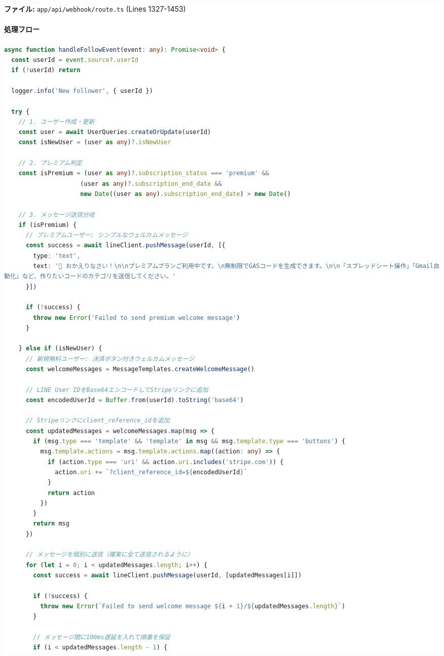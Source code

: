 **ファイル:** `app/api/webhook/route.ts` (Lines 1327-1453)

#### 処理フロー

```typescript
async function handleFollowEvent(event: any): Promise<void> {
  const userId = event.source?.userId
  if (!userId) return

  logger.info('New follower', { userId })

  try {
    // 1. ユーザー作成・更新
    const user = await UserQueries.createOrUpdate(userId)
    const isNewUser = (user as any)?.isNewUser

    // 2. プレミアム判定
    const isPremium = (user as any)?.subscription_status === 'premium' &&
                     (user as any)?.subscription_end_date &&
                     new Date((user as any).subscription_end_date) > new Date()

    // 3. メッセージ送信分岐
    if (isPremium) {
      // プレミアムユーザー: シンプルなウェルカムメッセージ
      const success = await lineClient.pushMessage(userId, [{
        type: 'text',
        text: '🎉 おかえりなさい！\n\nプレミアムプランご利用中です。\n無制限でGASコードを生成できます。\n\n「スプレッドシート操作」「Gmail自動化」など、作りたいコードのカテゴリを送信してください。'
      }])

      if (!success) {
        throw new Error('Failed to send premium welcome message')
      }

    } else if (isNewUser) {
      // 新規無料ユーザー: 決済ボタン付きウェルカムメッセージ
      const welcomeMessages = MessageTemplates.createWelcomeMessage()

      // LINE User IDをBase64エンコードしてStripeリンクに追加
      const encodedUserId = Buffer.from(userId).toString('base64')

      // Stripeリンクにclient_reference_idを追加
      const updatedMessages = welcomeMessages.map(msg => {
        if (msg.type === 'template' && 'template' in msg && msg.template.type === 'buttons') {
          msg.template.actions = msg.template.actions.map((action: any) => {
            if (action.type === 'uri' && action.uri.includes('stripe.com')) {
              action.uri += `?client_reference_id=${encodedUserId}`
            }
            return action
          })
        }
        return msg
      })

      // メッセージを個別に送信（確実に全て送信されるように）
      for (let i = 0; i < updatedMessages.length; i++) {
        const success = await lineClient.pushMessage(userId, [updatedMessages[i]])

        if (!success) {
          throw new Error(`Failed to send welcome message ${i + 1}/${updatedMessages.length}`)
        }

        // メッセージ間に100ms遅延を入れて順番を保証
        if (i < updatedMessages.length - 1) {
```